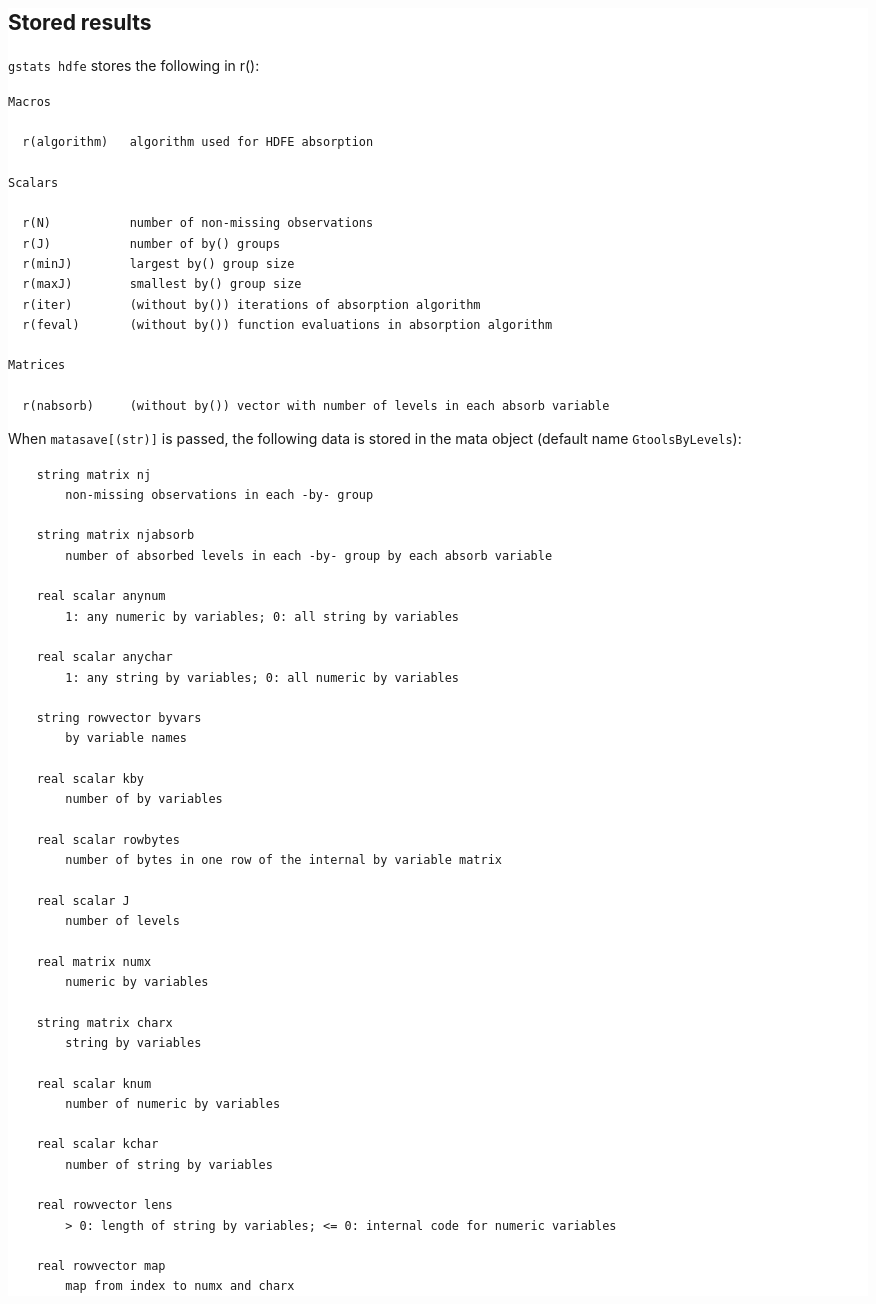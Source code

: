 Stored results
--------------

`gstats hdfe` stores the following in r():

    Macros

      r(algorithm)   algorithm used for HDFE absorption

    Scalars

      r(N)           number of non-missing observations
      r(J)           number of by() groups
      r(minJ)        largest by() group size
      r(maxJ)        smallest by() group size
      r(iter)        (without by()) iterations of absorption algorithm
      r(feval)       (without by()) function evaluations in absorption algorithm

    Matrices

      r(nabsorb)     (without by()) vector with number of levels in each absorb variable

When `matasave[(str)]` is passed, the following data is stored in the
mata object (default name `GtoolsByLevels`):

```
    string matrix nj
        non-missing observations in each -by- group

    string matrix njabsorb
        number of absorbed levels in each -by- group by each absorb variable

    real scalar anynum
        1: any numeric by variables; 0: all string by variables

    real scalar anychar
        1: any string by variables; 0: all numeric by variables

    string rowvector byvars
        by variable names

    real scalar kby
        number of by variables

    real scalar rowbytes
        number of bytes in one row of the internal by variable matrix

    real scalar J
        number of levels

    real matrix numx
        numeric by variables

    string matrix charx
        string by variables

    real scalar knum
        number of numeric by variables

    real scalar kchar
        number of string by variables

    real rowvector lens
        > 0: length of string by variables; <= 0: internal code for numeric variables

    real rowvector map
        map from index to numx and charx

```